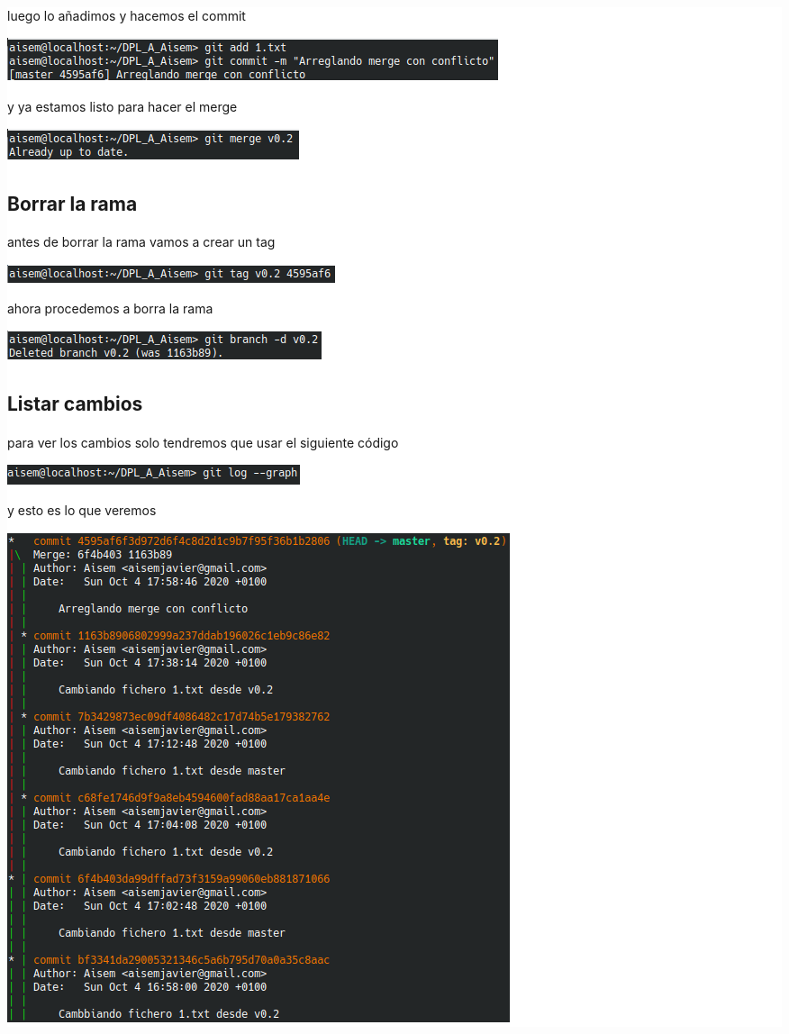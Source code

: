 luego lo añadimos y hacemos el commit

![git commit -m](Images/Screenshot_39.png)

y ya estamos listo para hacer el merge

![git merge](Images/Screenshot_40.png)

## Borrar la rama 

antes de borrar la rama vamos a crear un tag

![git tag](Images/Screenshot_41.png)

ahora procedemos a borra la rama

![git branch -d](Images/Screenshot_42.png)

## Listar cambios

para ver los cambios solo tendremos que usar el siguiente código

![git log --graph](Images/Screenshot_46.png)

y esto es lo que veremos

![git log --graph](Images/Screenshot_43.png)